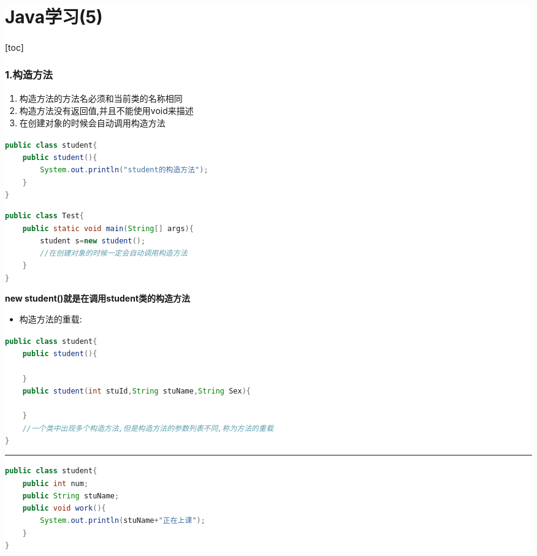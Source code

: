 # Java学习(5)

[toc]

### 1.构造方法

1. 构造方法的方法名必须和当前类的名称相同
2. 构造方法没有返回值,并且不能使用void来描述
3. 在创建对象的时候会自动调用构造方法

```java
public class student{
    public student(){
        System.out.println("student的构造方法");
    }
}
```

```java
public class Test{
    public static void main(String[] args){
        student s=new student();
        //在创建对象的时候一定会自动调用构造方法
    }
}
```

**new student()就是在调用student类的构造方法**

* 构造方法的重载:

```java
public class student{
    public student(){
        
    }
    public student(int stuId,String stuName,String Sex){
        
    }
    //一个类中出现多个构造方法,但是构造方法的参数列表不同,称为方法的重载
}
```

***

```java
public class student{
    public int num;
    public String stuName;
    public void work(){
        System.out.println(stuName+"正在上课");
    }
}
```
